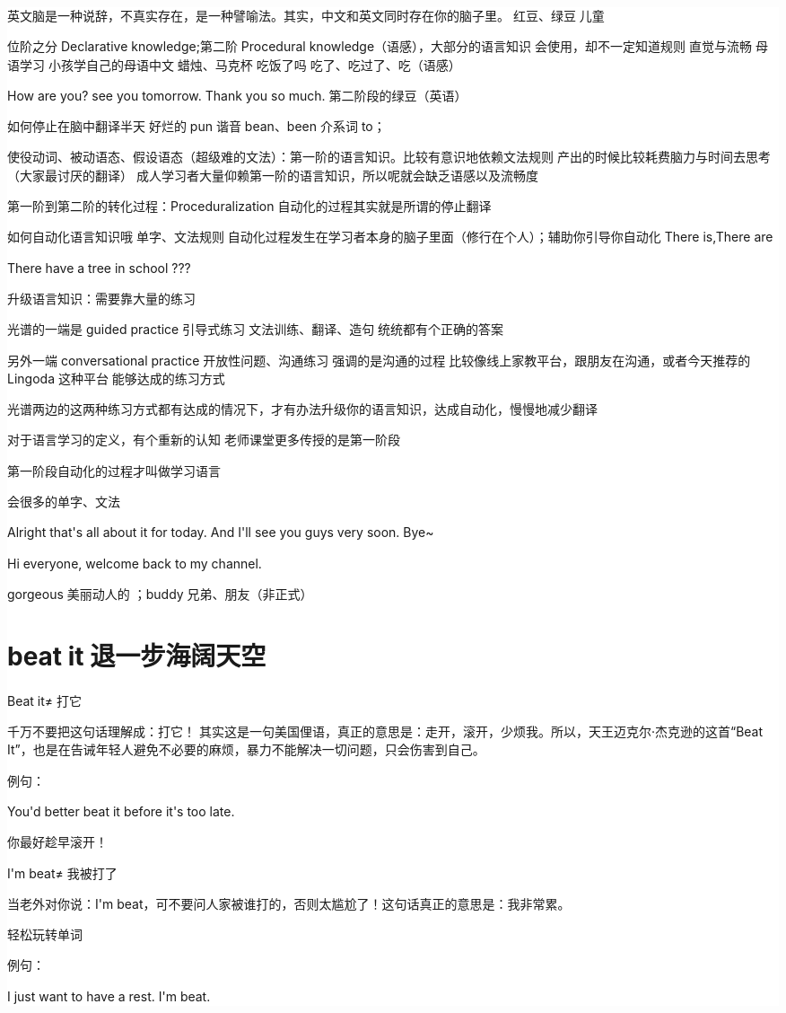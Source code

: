 英文脑是一种说辞，不真实存在，是一种譬喻法。其实，中文和英文同时存在你的脑子里。 红豆、绿豆 儿童

位阶之分 Declarative knowledge;第二阶 Procedural knowledge（语感），大部分的语言知识
会使用，却不一定知道规则 直觉与流畅 母语学习
小孩学自己的母语中文 蜡烛、马克杯 吃饭了吗 吃了、吃过了、吃（语感）

How are you?
see you tomorrow. Thank you so much. 第二阶段的绿豆（英语）

如何停止在脑中翻译半天 好烂的 pun 谐音 bean、been 介系词 to；

使役动词、被动语态、假设语态（超级难的文法）：第一阶的语言知识。比较有意识地依赖文法规则 产出的时候比较耗费脑力与时间去思考（大家最讨厌的翻译） 成人学习者大量仰赖第一阶的语言知识，所以呢就会缺乏语感以及流畅度

第一阶到第二阶的转化过程：Proceduralization 自动化的过程其实就是所谓的停止翻译

如何自动化语言知识哦 单字、文法规则 自动化过程发生在学习者本身的脑子里面（修行在个人）；辅助你引导你自动化 There is,There are

There have a tree in school ???

升级语言知识：需要靠大量的练习

光谱的一端是 guided practice 引导式练习 文法训练、翻译、造句 统统都有个正确的答案

另外一端 conversational practice 开放性问题、沟通练习 强调的是沟通的过程 比较像线上家教平台，跟朋友在沟通，或者今天推荐的 Lingoda 这种平台 能够达成的练习方式

光谱两边的这两种练习方式都有达成的情况下，才有办法升级你的语言知识，达成自动化，慢慢地减少翻译

对于语言学习的定义，有个重新的认知 老师课堂更多传授的是第一阶段

第一阶段自动化的过程才叫做学习语言

会很多的单字、文法

Alright that's all about it for today. And I'll see you guys very soon. Bye~

Hi everyone, welcome back to my channel.

gorgeous 美丽动人的 ；buddy 兄弟、朋友（非正式）

# beat it 退一步海阔天空

Beat it≠ 打它

千万不要把这句话理解成：打它！ 其实这是一句美国俚语，真正的意思是：走开，滚开，少烦我。所以，天王迈克尔·杰克逊的这首“Beat It”，也是在告诫年轻人避免不必要的麻烦，暴力不能解决一切问题，只会伤害到自己。

例句：

You'd better beat it before it's too late.

你最好趁早滚开！

I'm beat≠ 我被打了

当老外对你说：I'm beat，可不要问人家被谁打的，否则太尴尬了！这句话真正的意思是：我非常累。

轻松玩转单词

例句：

I just want to have a rest. I'm beat.
